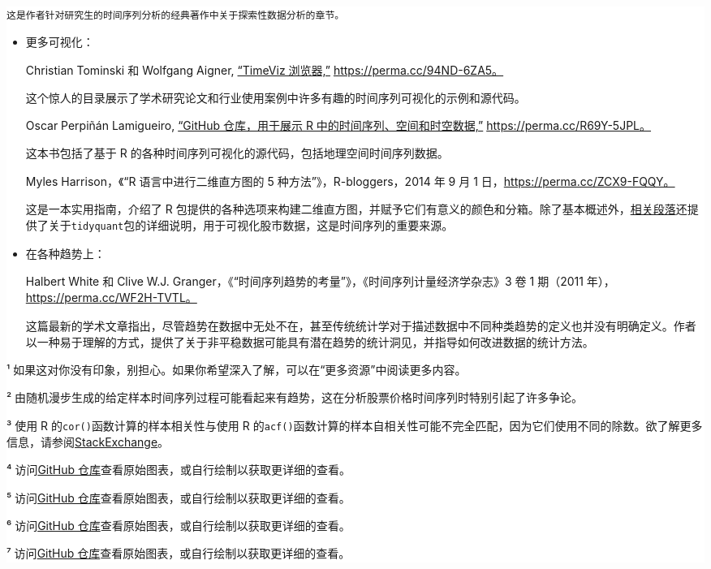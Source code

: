     这是作者针对研究生的时间序列分析的经典著作中关于探索性数据分析的章节。

+   更多可视化：

    Christian Tominski 和 Wolfgang Aigner, [“TimeViz 浏览器,”](https://perma.cc/94ND-6ZA5) https://perma.cc/94ND-6ZA5。

    这个惊人的目录展示了学术研究论文和行业使用案例中许多有趣的时间序列可视化的示例和源代码。

    Oscar Perpiñán Lamigueiro, [“GitHub 仓库，用于展示 R 中的时间序列、空间和时空数据,”](https://perma.cc/R69Y-5JPL) https://perma.cc/R69Y-5JPL。

    这本书包括了基于 R 的各种时间序列可视化的源代码，包括地理空间时间序列数据。

    Myles Harrison，《“R 语言中进行二维直方图的 5 种方法”》，R-bloggers，2014 年 9 月 1 日，https://perma.cc/ZCX9-FQQY。

    这是一本实用指南，介绍了 R 包提供的各种选项来构建二维直方图，并赋予它们有意义的颜色和分箱。除了基本概述外，[相关段落](https://edav.info/tidyquant.html)还提供了关于`tidyquant`包的详细说明，用于可视化股市数据，这是时间序列的重要来源。

+   在各种趋势上：

    Halbert White 和 Clive W.J. Granger，《“时间序列趋势的考量”》，《时间序列计量经济学杂志》3 卷 1 期（2011 年），https://perma.cc/WF2H-TVTL。

    这篇最新的学术文章指出，尽管趋势在数据中无处不在，甚至传统统计学对于描述数据中不同种类趋势的定义也并没有明确定义。作者以一种易于理解的方式，提供了关于非平稳数据可能具有潜在趋势的统计洞见，并指导如何改进数据的统计方法。

¹ 如果这对你没有印象，别担心。如果你希望深入了解，可以在“更多资源”中阅读更多内容。

² 由随机漫步生成的给定样本时间序列过程可能看起来有趋势，这在分析股票价格时间序列时特别引起了许多争论。

³ 使用 R 的`cor()`函数计算的样本相关性与使用 R 的`acf()`函数计算的样本自相关性可能不完全匹配，因为它们使用不同的除数。欲了解更多信息，请参阅[StackExchange](https://perma.cc/M7V6-HN5Y)。

⁴ 访问[GitHub 仓库](https://github.com/PracticalTimeSeriesAnalysis/BookRepo)查看原始图表，或自行绘制以获取更详细的查看。

⁵ 访问[GitHub 仓库](https://github.com/PracticalTimeSeriesAnalysis/BookRepo)查看原始图表，或自行绘制以获取更详细的查看。

⁶ 访问[GitHub 仓库](https://github.com/PracticalTimeSeriesAnalysis/BookRepo)查看原始图表，或自行绘制以获取更详细的查看。

⁷ 访问[GitHub 仓库](https://github.com/PracticalTimeSeriesAnalysis/BookRepo)查看原始图表，或自行绘制以获取更详细的查看。
